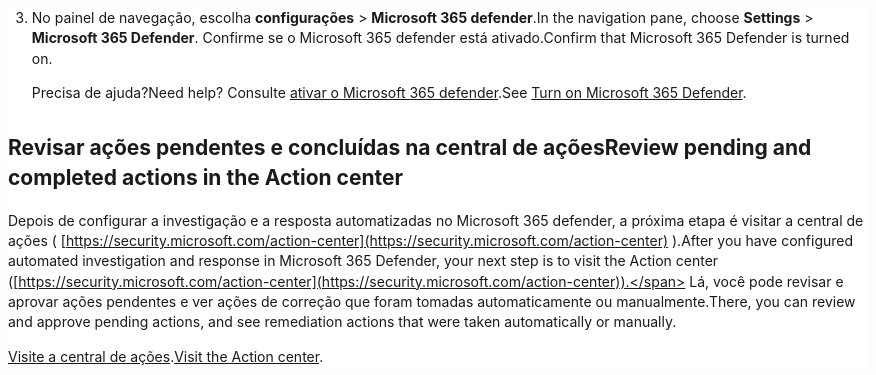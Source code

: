 3. <span data-ttu-id="26093-180">No painel de navegação, escolha **configurações**  >  **Microsoft 365 defender**.</span><span class="sxs-lookup"><span data-stu-id="26093-180">In the navigation pane, choose **Settings** > **Microsoft 365 Defender**.</span></span> <span data-ttu-id="26093-181">Confirme se o Microsoft 365 defender está ativado.</span><span class="sxs-lookup"><span data-stu-id="26093-181">Confirm that Microsoft 365 Defender is turned on.</span></span>

   <span data-ttu-id="26093-182">Precisa de ajuda?</span><span class="sxs-lookup"><span data-stu-id="26093-182">Need help?</span></span> <span data-ttu-id="26093-183">Consulte [ativar o Microsoft 365 defender](https://docs.microsoft.com/microsoft-365/security/mtp/mtp-enable).</span><span class="sxs-lookup"><span data-stu-id="26093-183">See [Turn on Microsoft 365 Defender](https://docs.microsoft.com/microsoft-365/security/mtp/mtp-enable).</span></span>

## <a name="review-pending-and-completed-actions-in-the-action-center"></a><span data-ttu-id="26093-184">Revisar ações pendentes e concluídas na central de ações</span><span class="sxs-lookup"><span data-stu-id="26093-184">Review pending and completed actions in the Action center</span></span>

<span data-ttu-id="26093-185">Depois de configurar a investigação e a resposta automatizadas no Microsoft 365 defender, a próxima etapa é visitar a central de ações ( [https://security.microsoft.com/action-center](https://security.microsoft.com/action-center) ).</span><span class="sxs-lookup"><span data-stu-id="26093-185">After you have configured automated investigation and response in Microsoft 365 Defender, your next step is to visit the Action center ([https://security.microsoft.com/action-center](https://security.microsoft.com/action-center)).</span></span> <span data-ttu-id="26093-186">Lá, você pode revisar e aprovar ações pendentes e ver ações de correção que foram tomadas automaticamente ou manualmente.</span><span class="sxs-lookup"><span data-stu-id="26093-186">There, you can review and approve pending actions, and see remediation actions that were taken automatically or manually.</span></span>

<span data-ttu-id="26093-187">[Visite a central de ações](mtp-action-center.md).</span><span class="sxs-lookup"><span data-stu-id="26093-187">[Visit the Action center](mtp-action-center.md).</span></span>
